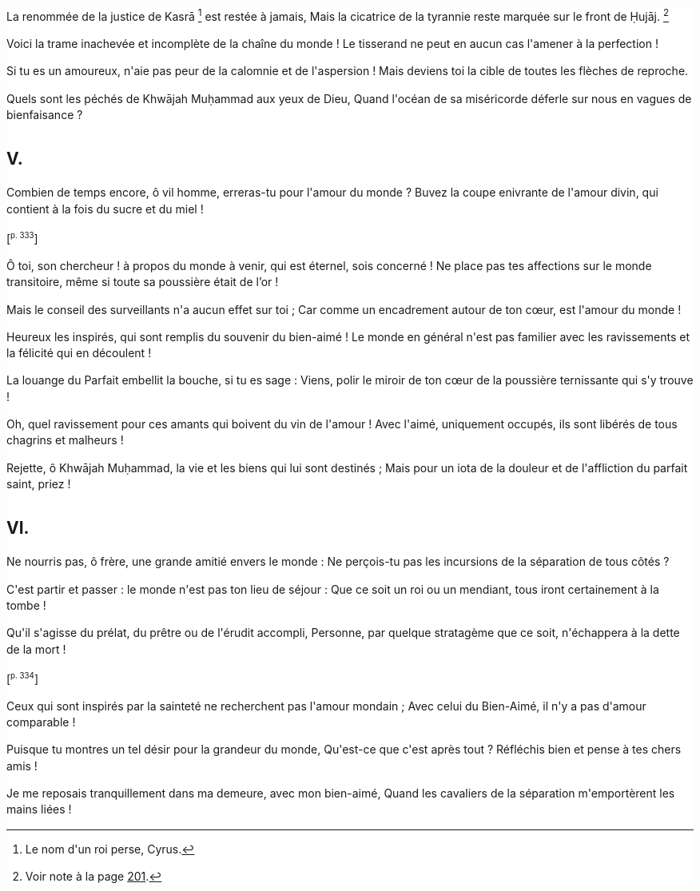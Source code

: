 La renommée de la justice de Kasrā [^393] est restée à jamais,
Mais la cicatrice de la tyrannie reste marquée sur le front de Ḥujāj.  [^394]

Voici la trame inachevée et incomplète de la chaîne du monde !
Le tisserand ne peut en aucun cas l'amener à la perfection !

Si tu es un amoureux, n'aie pas peur de la calomnie et de l'aspersion !
Mais deviens toi la cible de toutes les flèches de reproche.

Quels sont les péchés de Khwājah Muḥammad aux yeux de Dieu,
Quand l'océan de sa miséricorde déferle sur nous en vagues de bienfaisance ?

## V.

Combien de temps encore, ô vil homme, erreras-tu pour l'amour du monde ?
Buvez la coupe enivrante de l'amour divin, qui contient à la fois du sucre et du miel !

<span id="p333">[<sup><small>p. 333</small></sup>]</span>

Ô toi, son chercheur ! à propos du monde à venir, qui est éternel, sois concerné !
Ne place pas tes affections sur le monde transitoire, même si toute sa poussière était de l’or !

Mais le conseil des surveillants n'a aucun effet sur toi ;
Car comme un encadrement autour de ton cœur, est l'amour du monde !

Heureux les inspirés, qui sont remplis du souvenir du bien-aimé !
Le monde en général n'est pas familier avec les ravissements et la félicité qui en découlent !

La louange du Parfait embellit la bouche, si tu es sage :
Viens, polir le miroir de ton cœur de la poussière ternissante qui s'y trouve !

Oh, quel ravissement pour ces amants qui boivent du vin de l'amour !
Avec l'aimé, uniquement occupés, ils sont libérés de tous chagrins et malheurs !

Rejette, ô Khwājah Muḥammad, la vie et les biens qui lui sont destinés ;
Mais pour un iota de la douleur et de l'affliction du parfait saint, priez !

## VI.

Ne nourris pas, ô frère, une grande amitié envers le monde :
Ne perçois-tu pas les incursions de la séparation de tous côtés ?

C'est partir et passer : le monde n'est pas ton lieu de séjour :
Que ce soit un roi ou un mendiant, tous iront certainement à la tombe !

Qu'il s'agisse du prélat, du prêtre ou de l'érudit accompli,
Personne, par quelque stratagème que ce soit, n'échappera à la dette de la mort !

<span id="p334">[<sup><small>p. 334</small></sup>]</span>

Ceux qui sont inspirés par la sainteté ne recherchent pas l'amour mondain ;
Avec celui du Bien-Aimé, il n'y a pas d'amour comparable !

Puisque tu montres un tel désir pour la grandeur du monde,
Qu'est-ce que c'est après tout ? Réfléchis bien et pense à tes chers amis !

Je me reposais tranquillement dans ma demeure, avec mon bien-aimé,
Quand les cavaliers de la séparation m'emportèrent les mains liées !


[^387]: Voir deuxième note à la page [195](/fr/book/Islam/Selections_from_the_Poetry_of_the_Afghans/42#p195).
[^388]: Nom d'un célèbre médecin arabe, appelé à tort Avicenne en Occident.
[^389]: Parmi les trois cent cinquante-six personnes qui, parmi les Ṣūfis, sont considérées comme des hommes saints, neuf seulement sont jugées aptes à conférer aux autres l'autorité d'enseigner : ces neuf personnes se composent du pôle des pôles, de trois pôles et de cinq piliers, et ces neuf seuls peuvent être considérés comme des enseignants parfaits ou des guides spirituels. C'est à son guide spirituel, au pôle dont il était un disciple, que le poète adresse les vers ci-dessus.
[^390]: Og, roi de Basan.
[^391]: Voir note à la page [29](/fr/book/Islam/Selections_from_the_Poetry_of_the_Afghans/12#p29).
[^392]: Nom d'un enseignant Ṣūfi, qui aurait atteint le stade le plus élevé du Ṣūfiisme, et qui proclamait : « Je suis la vérité » ; ou, en d'autres termes, « Je suis Dieu ». La répétition constante de cette phrase impie alarma le clergé orthodoxe, et il fut donc saisi et empalé.
[^393]: Le nom d'un roi perse, Cyrus.
[^394]: Voir note à la page [201](/fr/book/Islam/Selections_from_the_Poetry_of_the_Afghans/42#p201).
[^395]: Le prospère signifie ici « les joies immortelles », et l'adversité, « les plaisirs mondains ».
[^396]: Il s'agit probablement de Muḥammad le Prophète, mais voir la note à (/fr/book/Islam/Selections_from_the_Poetry_of_the_Afghans/32#p137) la page [137].
[^397]: Le corps, le vêtement emprunté de l'âme.
[^398]: On croit que la blessure touchée par un diamant ne guérira jamais.
[^399]: Voir note à la page [48](/fr/book/Islam/Selections_from_the_Poetry_of_the_Afghans/12#p48).
[^400]: Élie, dit avoir été un petit-fils de Sem, fils de Noé.
[^401]: Avoir le visage noirci, c'est devenir déshonoré, et avoir le visage rouge, c'est être honoré et exalté.
[^402]: La tulipe d'une couleur rouge sang.
[^403]: Voir note à la page [338](#p338).
[^404]: Voir troisième note à la page [207](/fr/book/Islam/Selections_from_the_Poetry_of_the_Afghans/42#p207).
[^405]: Voir la deuxième note à la page [201](/fr/book/Islam/Selections_from_the_Poetry_of_the_Afghans/42#p201).
[^406]: Voir note à la page [338](#p338).